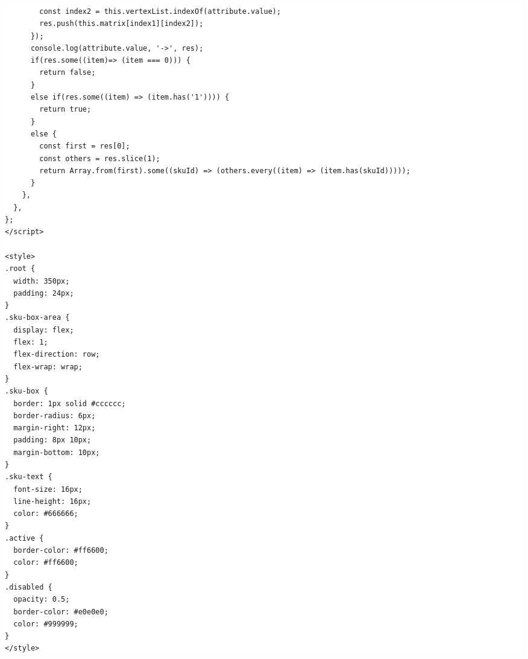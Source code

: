 ~~~vue
        const index2 = this.vertexList.indexOf(attribute.value);
        res.push(this.matrix[index1][index2]);
      });
      console.log(attribute.value, '->', res);
      if(res.some((item)=> (item === 0))) {
        return false;
      }
      else if(res.some((item) => (item.has('1')))) {
        return true;
      }
      else {
        const first = res[0];
        const others = res.slice(1);
        return Array.from(first).some((skuId) => (others.every((item) => (item.has(skuId)))));
      }
    },
  },
};
</script>

<style>
.root {
  width: 350px;
  padding: 24px;
}
.sku-box-area {
  display: flex;
  flex: 1;
  flex-direction: row;
  flex-wrap: wrap;
}
.sku-box {
  border: 1px solid #cccccc;
  border-radius: 6px;
  margin-right: 12px;
  padding: 8px 10px;
  margin-bottom: 10px;
}
.sku-text {
  font-size: 16px;
  line-height: 16px;
  color: #666666;
}
.active {
  border-color: #ff6600;
  color: #ff6600;
}
.disabled {
  opacity: 0.5;
  border-color: #e0e0e0;
  color: #999999;
}
</style>

~~~


